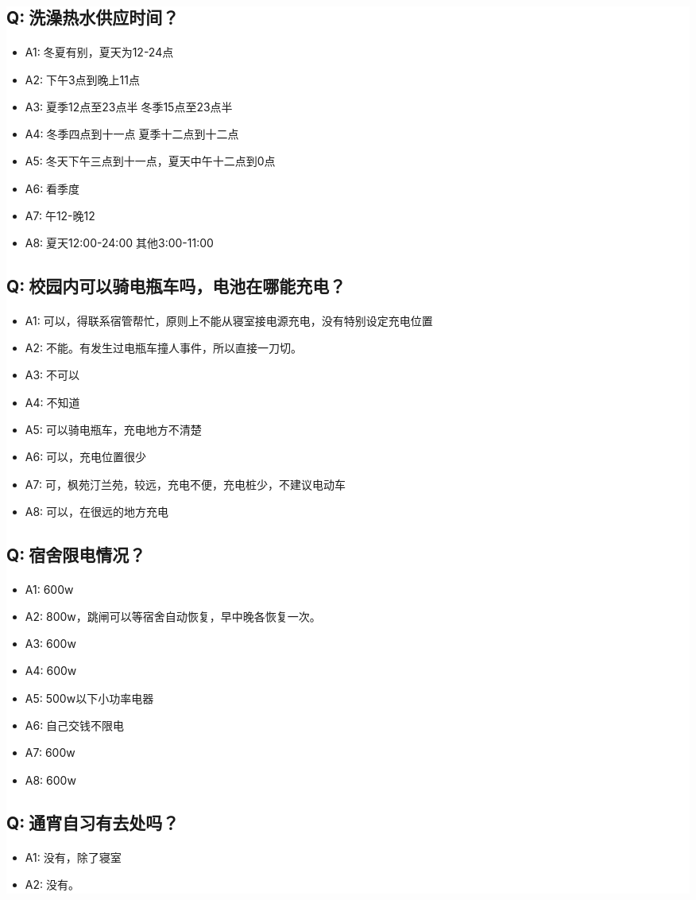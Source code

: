 ## Q: 洗澡热水供应时间？

- A1: 冬夏有别，夏天为12-24点

- A2: 下午3点到晚上11点

- A3: 夏季12点至23点半 冬季15点至23点半

- A4: 冬季四点到十一点 夏季十二点到十二点

- A5: 冬天下午三点到十一点，夏天中午十二点到0点

- A6: 看季度

- A7: 午12-晚12

- A8: 夏天12:00-24:00 其他3:00-11:00

## Q: 校园内可以骑电瓶车吗，电池在哪能充电？

- A1: 可以，得联系宿管帮忙，原则上不能从寝室接电源充电，没有特别设定充电位置

- A2: 不能。有发生过电瓶车撞人事件，所以直接一刀切。

- A3: 不可以

- A4: 不知道

- A5: 可以骑电瓶车，充电地方不清楚

- A6: 可以，充电位置很少

- A7: 可，枫苑汀兰苑，较远，充电不便，充电桩少，不建议电动车

- A8: 可以，在很远的地方充电

## Q: 宿舍限电情况？

- A1: 600w

- A2: 800w，跳闸可以等宿舍自动恢复，早中晚各恢复一次。

- A3: 600w

- A4: 600w

- A5: 500w以下小功率电器

- A6: 自己交钱不限电

- A7: 600w

- A8: 600w

## Q: 通宵自习有去处吗？

- A1: 没有，除了寝室

- A2: 没有。
